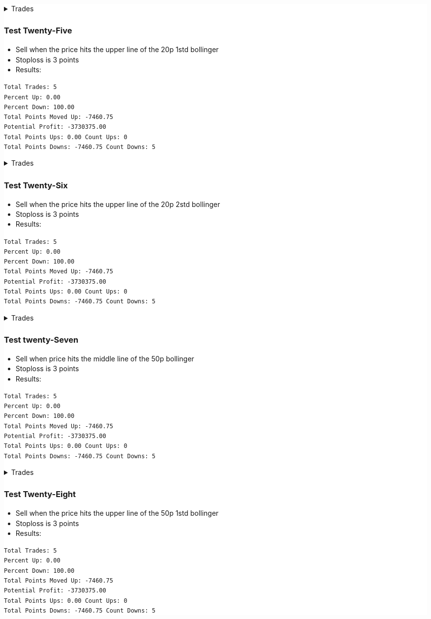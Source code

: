 
<details><summary>Trades</summary></details>

### Test Twenty-Five
* Sell when the price hits the upper line of the 20p 1std bollinger
* Stoploss is 3 points
* Results:
```
Total Trades: 5
Percent Up: 0.00
Percent Down: 100.00
Total Points Moved Up: -7460.75
Potential Profit: -3730375.00
Total Points Ups: 0.00 Count Ups: 0
Total Points Downs: -7460.75 Count Downs: 5
```

<details><summary>Trades</summary></details>

### Test Twenty-Six
* Sell when the price hits the upper line of the 20p 2std bollinger
* Stoploss is 3 points
* Results:
```
Total Trades: 5
Percent Up: 0.00
Percent Down: 100.00
Total Points Moved Up: -7460.75
Potential Profit: -3730375.00
Total Points Ups: 0.00 Count Ups: 0
Total Points Downs: -7460.75 Count Downs: 5
```

<details><summary>Trades</summary></details>

### Test twenty-Seven
* Sell when price hits the middle line of the 50p bollinger
* Stoploss is 3 points
* Results:
```
Total Trades: 5
Percent Up: 0.00
Percent Down: 100.00
Total Points Moved Up: -7460.75
Potential Profit: -3730375.00
Total Points Ups: 0.00 Count Ups: 0
Total Points Downs: -7460.75 Count Downs: 5
```

<details><summary>Trades</summary></details>

### Test Twenty-Eight
* Sell when the price hits the upper line of the 50p 1std bollinger
* Stoploss is 3 points
* Results:
```
Total Trades: 5
Percent Up: 0.00
Percent Down: 100.00
Total Points Moved Up: -7460.75
Potential Profit: -3730375.00
Total Points Ups: 0.00 Count Ups: 0
Total Points Downs: -7460.75 Count Downs: 5
```
